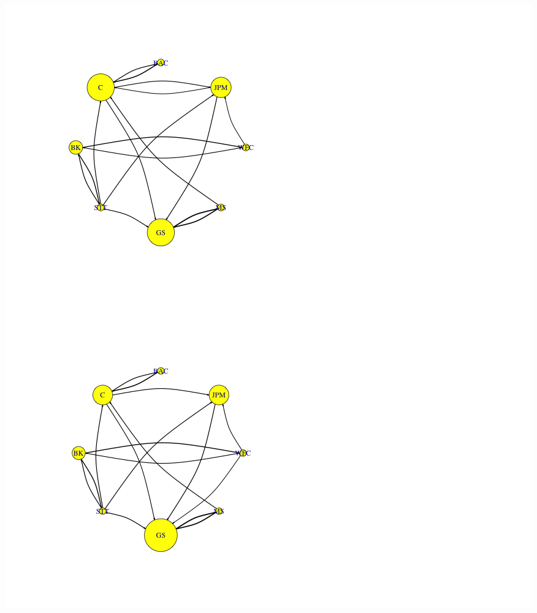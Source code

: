 ![Picture78](banking_network_in_degree_centrality_71.png)

![Picture79](banking_network_in_degree_centrality_72.png)
